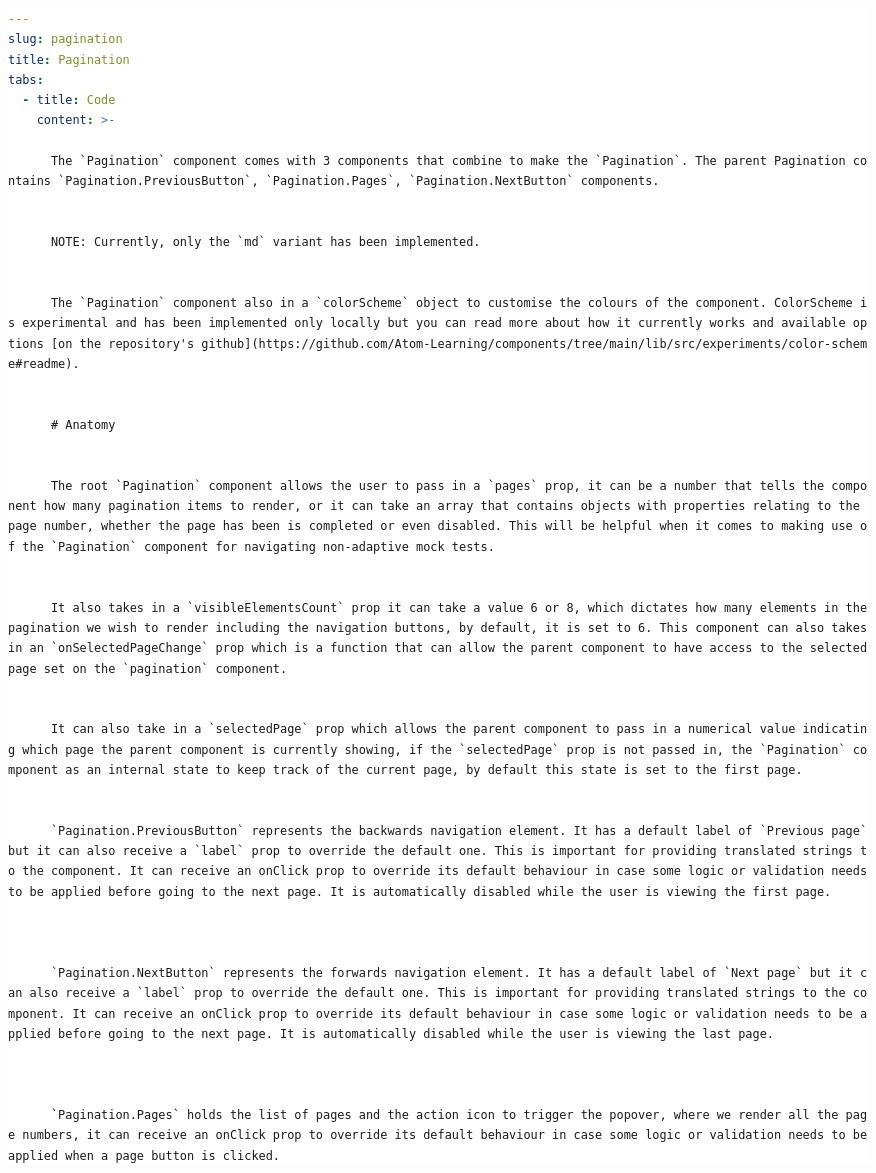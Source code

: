 ```yaml
---
slug: pagination
title: Pagination
tabs:
  - title: Code
    content: >-

      The `Pagination` component comes with 3 components that combine to make the `Pagination`. The parent Pagination contains `Pagination.PreviousButton`, `Pagination.Pages`, `Pagination.NextButton` components.


      NOTE: Currently, only the `md` variant has been implemented.


      The `Pagination` component also in a `colorScheme` object to customise the colours of the component. ColorScheme is experimental and has been implemented only locally but you can read more about how it currently works and available options [on the repository's github](https://github.com/Atom-Learning/components/tree/main/lib/src/experiments/color-scheme#readme).


      # Anatomy


      The root `Pagination` component allows the user to pass in a `pages` prop, it can be a number that tells the component how many pagination items to render, or it can take an array that contains objects with properties relating to the page number, whether the page has been is completed or even disabled. This will be helpful when it comes to making use of the `Pagination` component for navigating non-adaptive mock tests.


      It also takes in a `visibleElementsCount` prop it can take a value 6 or 8, which dictates how many elements in the pagination we wish to render including the navigation buttons, by default, it is set to 6. This component can also takes in an `onSelectedPageChange` prop which is a function that can allow the parent component to have access to the selected page set on the `pagination` component.


      It can also take in a `selectedPage` prop which allows the parent component to pass in a numerical value indicating which page the parent component is currently showing, if the `selectedPage` prop is not passed in, the `Pagination` component as an internal state to keep track of the current page, by default this state is set to the first page.


      `Pagination.PreviousButton` represents the backwards navigation element. It has a default label of `Previous page` but it can also receive a `label` prop to override the default one. This is important for providing translated strings to the component. It can receive an onClick prop to override its default behaviour in case some logic or validation needs to be applied before going to the next page. It is automatically disabled while the user is viewing the first page.



      `Pagination.NextButton` represents the forwards navigation element. It has a default label of `Next page` but it can also receive a `label` prop to override the default one. This is important for providing translated strings to the component. It can receive an onClick prop to override its default behaviour in case some logic or validation needs to be applied before going to the next page. It is automatically disabled while the user is viewing the last page.



      `Pagination.Pages` holds the list of pages and the action icon to trigger the popover, where we render all the page numbers, it can receive an onClick prop to override its default behaviour in case some logic or validation needs to be applied when a page button is clicked.
```